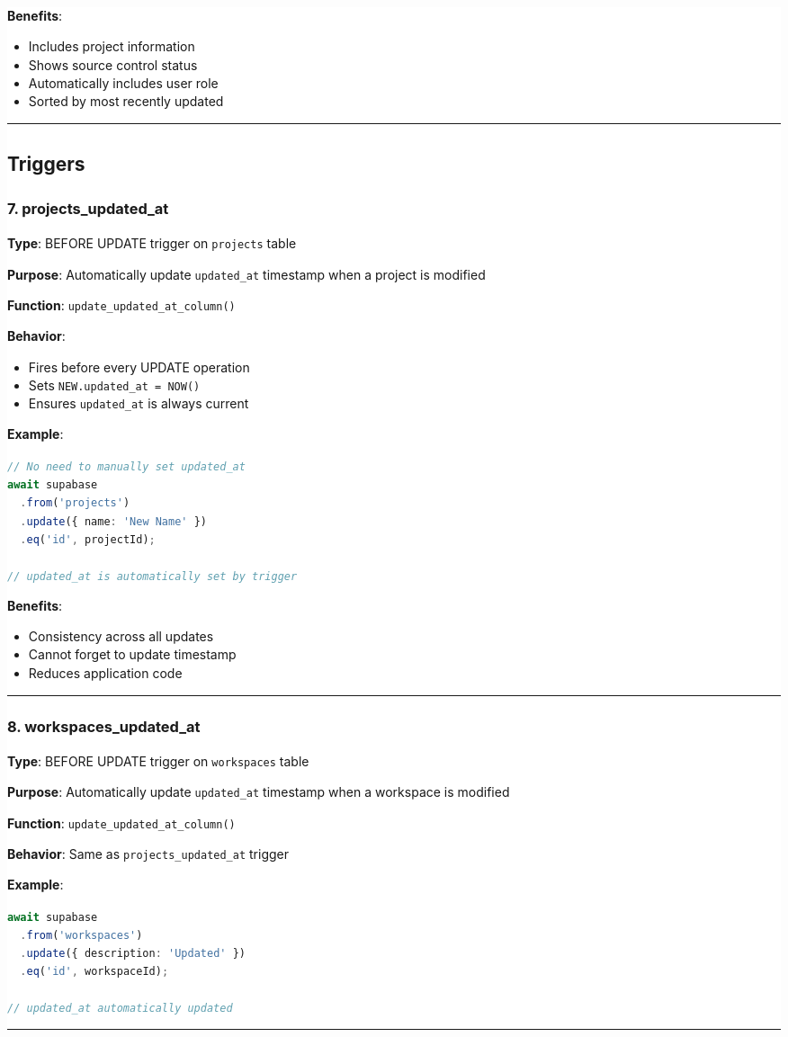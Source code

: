 **Benefits**:
- Includes project information
- Shows source control status
- Automatically includes user role
- Sorted by most recently updated

---

## Triggers

### 7. projects_updated_at

**Type**: BEFORE UPDATE trigger on `projects` table

**Purpose**: Automatically update `updated_at` timestamp when a project is modified

**Function**: `update_updated_at_column()`

**Behavior**:
- Fires before every UPDATE operation
- Sets `NEW.updated_at = NOW()`
- Ensures `updated_at` is always current

**Example**:
```typescript
// No need to manually set updated_at
await supabase
  .from('projects')
  .update({ name: 'New Name' })
  .eq('id', projectId);

// updated_at is automatically set by trigger
```

**Benefits**:
- Consistency across all updates
- Cannot forget to update timestamp
- Reduces application code

---

### 8. workspaces_updated_at

**Type**: BEFORE UPDATE trigger on `workspaces` table

**Purpose**: Automatically update `updated_at` timestamp when a workspace is modified

**Function**: `update_updated_at_column()`

**Behavior**: Same as `projects_updated_at` trigger

**Example**:
```typescript
await supabase
  .from('workspaces')
  .update({ description: 'Updated' })
  .eq('id', workspaceId);

// updated_at automatically updated
```

---